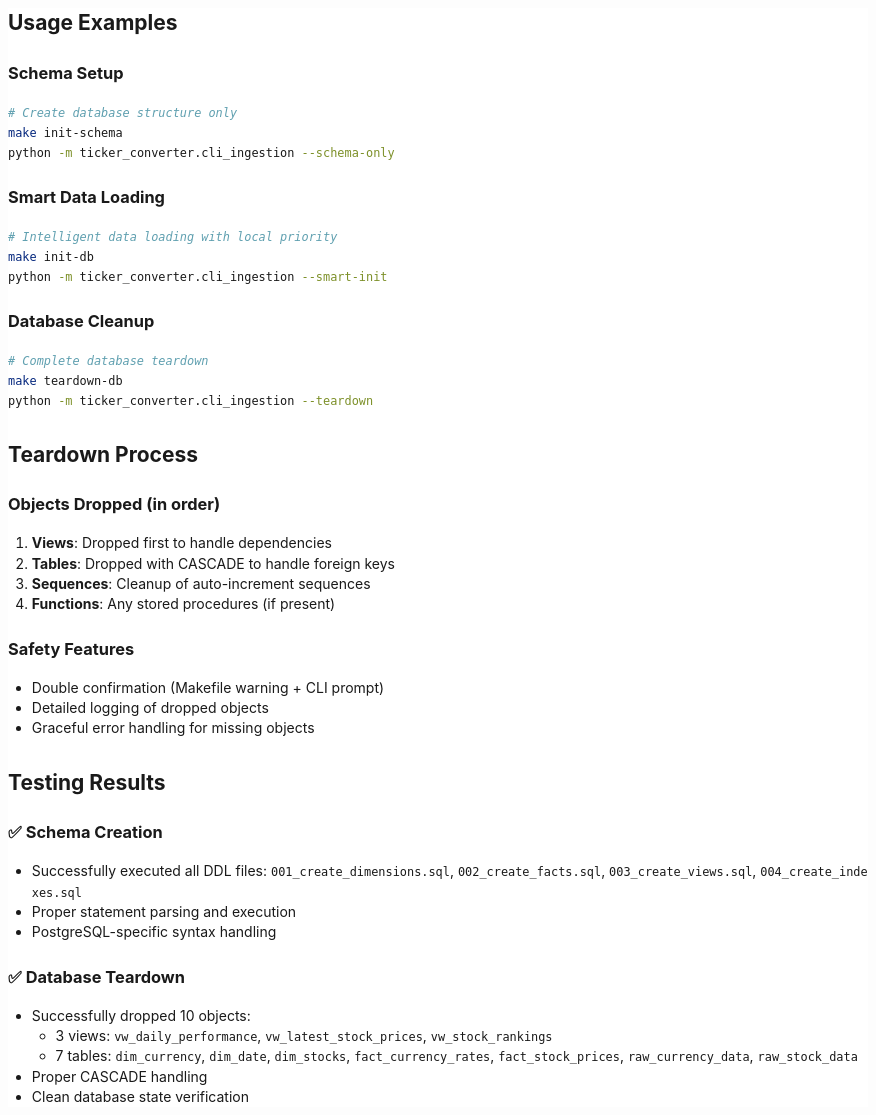 ## Usage Examples

### Schema Setup
```bash
# Create database structure only
make init-schema
python -m ticker_converter.cli_ingestion --schema-only
```

### Smart Data Loading
```bash
# Intelligent data loading with local priority
make init-db
python -m ticker_converter.cli_ingestion --smart-init
```

### Database Cleanup
```bash
# Complete database teardown
make teardown-db
python -m ticker_converter.cli_ingestion --teardown
```

## Teardown Process

### Objects Dropped (in order)
1. **Views**: Dropped first to handle dependencies
2. **Tables**: Dropped with CASCADE to handle foreign keys
3. **Sequences**: Cleanup of auto-increment sequences
4. **Functions**: Any stored procedures (if present)

### Safety Features
- Double confirmation (Makefile warning + CLI prompt)
- Detailed logging of dropped objects
- Graceful error handling for missing objects

## Testing Results

### ✅ Schema Creation
- Successfully executed all DDL files: `001_create_dimensions.sql`, `002_create_facts.sql`, `003_create_views.sql`, `004_create_indexes.sql`
- Proper statement parsing and execution
- PostgreSQL-specific syntax handling

### ✅ Database Teardown
- Successfully dropped 10 objects:
  - 3 views: `vw_daily_performance`, `vw_latest_stock_prices`, `vw_stock_rankings`
  - 7 tables: `dim_currency`, `dim_date`, `dim_stocks`, `fact_currency_rates`, `fact_stock_prices`, `raw_currency_data`, `raw_stock_data`
- Proper CASCADE handling
- Clean database state verification
